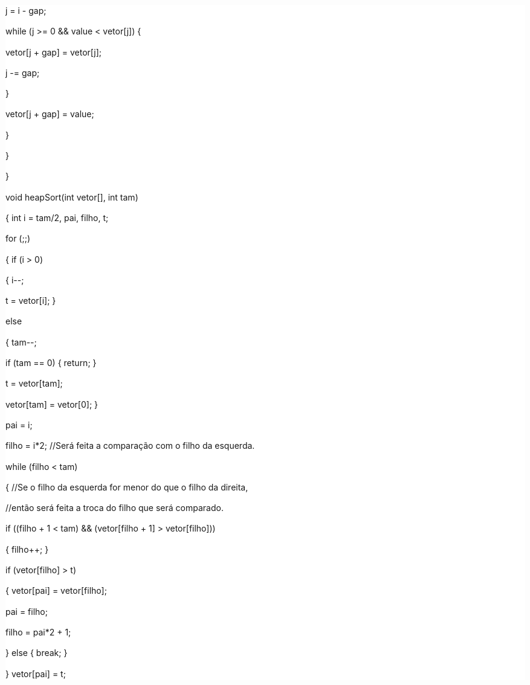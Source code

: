  j = i - gap;

 while (j >= 0 && value < vetor[j]) {

 vetor[j + gap] = vetor[j];

 j -= gap;

 }

 vetor[j + gap] = value;

 }

 }

}


void heapSort(int vetor[], int tam)

{ int i = tam/2, pai, filho, t;

 for (;;)

 { if (i > 0)

 { i--;

 t = vetor[i]; }

 else

 { tam--;

 if (tam == 0) { return; }

 t = vetor[tam];

 vetor[tam] = vetor[0]; }

 pai = i;

 filho = i*2; //Será feita a comparação com o filho da esquerda.

 while (filho < tam)

 { //Se o filho da esquerda for menor do que o filho da direita,

 //então será feita a troca do filho que será comparado.

 if ((filho + 1 < tam) && (vetor[filho + 1] > vetor[filho]))

 { filho++; }

 if (vetor[filho] > t)

 { vetor[pai] = vetor[filho];

 pai = filho;

 filho = pai*2 + 1;

 } else { break; }

 } vetor[pai] = t;
